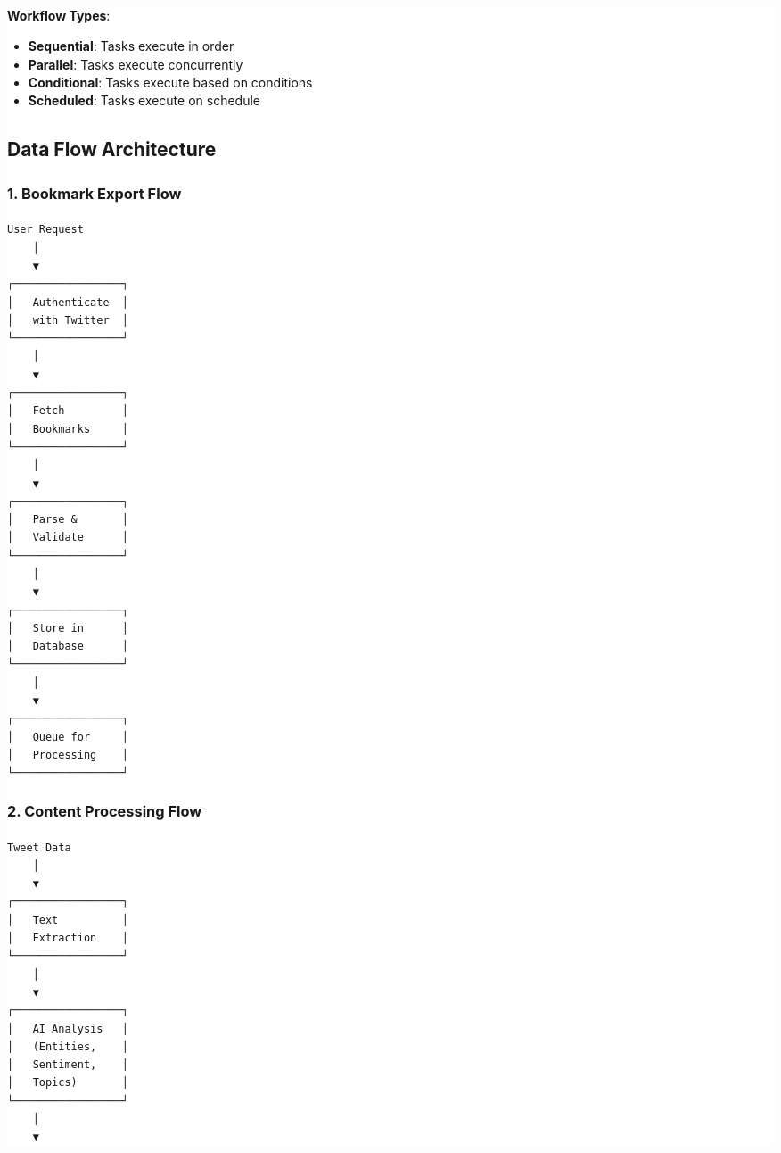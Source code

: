 **Workflow Types**:
- **Sequential**: Tasks execute in order
- **Parallel**: Tasks execute concurrently
- **Conditional**: Tasks execute based on conditions
- **Scheduled**: Tasks execute on schedule

## Data Flow Architecture

### 1. Bookmark Export Flow

```
User Request
    │
    ▼
┌─────────────────┐
│   Authenticate  │
│   with Twitter  │
└─────────────────┘
    │
    ▼
┌─────────────────┐
│   Fetch         │
│   Bookmarks     │
└─────────────────┘
    │
    ▼
┌─────────────────┐
│   Parse &       │
│   Validate      │
└─────────────────┘
    │
    ▼
┌─────────────────┐
│   Store in      │
│   Database      │
└─────────────────┘
    │
    ▼
┌─────────────────┐
│   Queue for     │
│   Processing    │
└─────────────────┘
```

### 2. Content Processing Flow

```
Tweet Data
    │
    ▼
┌─────────────────┐
│   Text          │
│   Extraction    │
└─────────────────┘
    │
    ▼
┌─────────────────┐
│   AI Analysis   │
│   (Entities,    │
│   Sentiment,    │
│   Topics)       │
└─────────────────┘
    │
    ▼
```